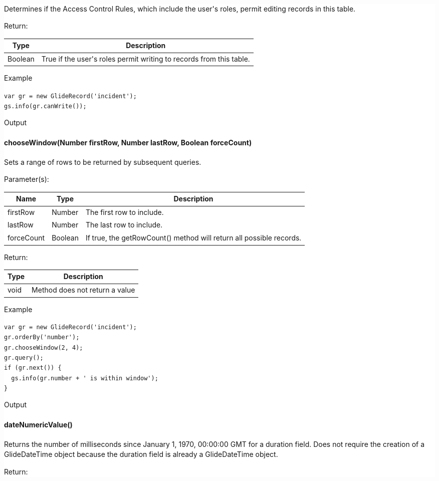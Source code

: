 Determines if the Access Control Rules, which include the user's roles, permit editing records in this table.

Return:

| Type | Description |
| --- | --- |
| Boolean | True if the user's roles permit writing to records from this table. |

Example

    var gr = new GlideRecord('incident');
    gs.info(gr.canWrite());

Output

#### chooseWindow(Number firstRow, Number lastRow, Boolean forceCount)

Sets a range of rows to be returned by subsequent queries.

Parameter(s):

| Name | Type | Description |
| --- | --- | --- |
| firstRow | Number | The first row to include. |
| lastRow | Number | The last row to include. |
| forceCount | Boolean | If true, the getRowCount() method will return all possible records. |

Return:

| Type | Description |
| --- | --- |
| void | Method does not return a value |

Example

    var gr = new GlideRecord('incident');
    gr.orderBy('number');
    gr.chooseWindow(2, 4);
    gr.query();
    if (gr.next()) { 
      gs.info(gr.number + ' is within window');
    }

Output

#### dateNumericValue()

Returns the number of milliseconds since January 1, 1970, 00:00:00 GMT for a duration field. Does not require the creation of a GlideDateTime object because the duration field is already a GlideDateTime object.

Return:

